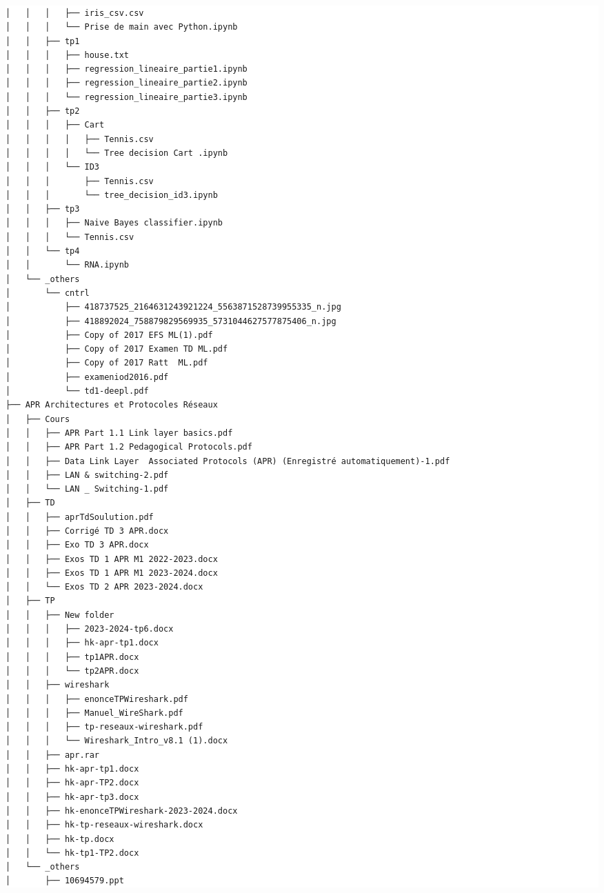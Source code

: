```
│   │   │   ├── iris_csv.csv
│   │   │   └── Prise de main avec Python.ipynb
│   │   ├── tp1
│   │   │   ├── house.txt
│   │   │   ├── regression_lineaire_partie1.ipynb
│   │   │   ├── regression_lineaire_partie2.ipynb
│   │   │   └── regression_lineaire_partie3.ipynb
│   │   ├── tp2
│   │   │   ├── Cart
│   │   │   │   ├── Tennis.csv
│   │   │   │   └── Tree decision Cart .ipynb
│   │   │   └── ID3
│   │   │       ├── Tennis.csv
│   │   │       └── tree_decision_id3.ipynb
│   │   ├── tp3
│   │   │   ├── Naive Bayes classifier.ipynb
│   │   │   └── Tennis.csv
│   │   └── tp4
│   │       └── RNA.ipynb
│   └── _others
│       └── cntrl
│           ├── 418737525_2164631243921224_5563871528739955335_n.jpg
│           ├── 418892024_758879829569935_5731044627577875406_n.jpg
│           ├── Copy of 2017 EFS ML(1).pdf
│           ├── Copy of 2017 Examen TD ML.pdf
│           ├── Copy of 2017 Ratt  ML.pdf
│           ├── exameniod2016.pdf
│           └── td1-deepl.pdf
├── APR Architectures et Protocoles Réseaux
│   ├── Cours
│   │   ├── APR Part 1.1 Link layer basics.pdf
│   │   ├── APR Part 1.2 Pedagogical Protocols.pdf
│   │   ├── Data Link Layer  Associated Protocols (APR) (Enregistré automatiquement)-1.pdf
│   │   ├── LAN & switching-2.pdf
│   │   └── LAN _ Switching-1.pdf
│   ├── TD
│   │   ├── aprTdSoulution.pdf
│   │   ├── Corrigé TD 3 APR.docx
│   │   ├── Exo TD 3 APR.docx
│   │   ├── Exos TD 1 APR M1 2022-2023.docx
│   │   ├── Exos TD 1 APR M1 2023-2024.docx
│   │   └── Exos TD 2 APR 2023-2024.docx
│   ├── TP
│   │   ├── New folder
│   │   │   ├── 2023-2024-tp6.docx
│   │   │   ├── hk-apr-tp1.docx
│   │   │   ├── tp1APR.docx
│   │   │   └── tp2APR.docx
│   │   ├── wireshark
│   │   │   ├── enonceTPWireshark.pdf
│   │   │   ├── Manuel_WireShark.pdf
│   │   │   ├── tp-reseaux-wireshark.pdf
│   │   │   └── Wireshark_Intro_v8.1 (1).docx
│   │   ├── apr.rar
│   │   ├── hk-apr-tp1.docx
│   │   ├── hk-apr-TP2.docx
│   │   ├── hk-apr-tp3.docx
│   │   ├── hk-enonceTPWireshark-2023-2024.docx
│   │   ├── hk-tp-reseaux-wireshark.docx
│   │   ├── hk-tp.docx
│   │   └── hk-tp1-TP2.docx
│   └── _others
│       ├── 10694579.ppt
```